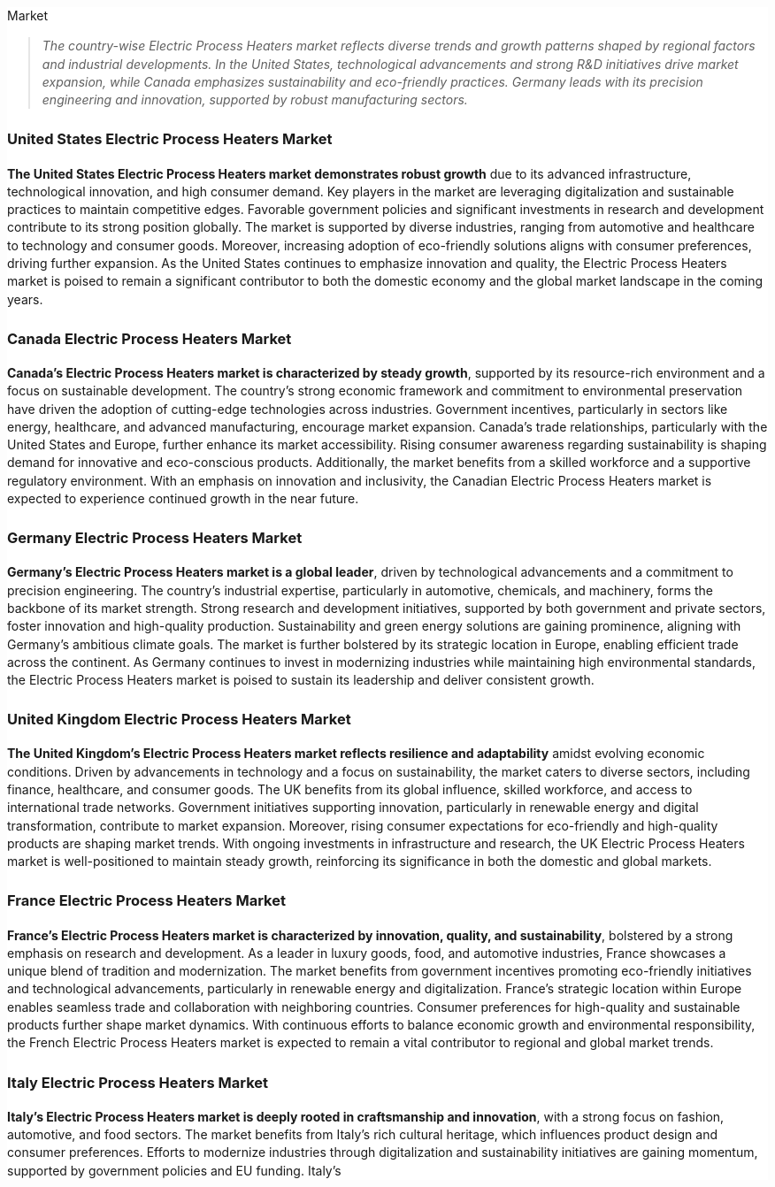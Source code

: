 Market<br /></span></h1><blockquote><p><em><span class="">The country-wise Electric Process Heaters market reflects diverse trends and growth patterns shaped by regional factors and industrial developments. In the United States, technological advancements and strong R&amp;D initiatives drive market expansion, while Canada emphasizes sustainability and eco-friendly practices. Germany leads with its precision engineering and innovation, supported by robust manufacturing sectors.</span></em></p></blockquote><h3><strong>United States Electric Process Heaters Market</strong></h3><p><strong>The United States Electric Process Heaters market demonstrates robust growth</strong> due to its advanced infrastructure, technological innovation, and high consumer demand. Key players in the market are leveraging digitalization and sustainable practices to maintain competitive edges. Favorable government policies and significant investments in research and development contribute to its strong position globally. The market is supported by diverse industries, ranging from automotive and healthcare to technology and consumer goods. Moreover, increasing adoption of eco-friendly solutions aligns with consumer preferences, driving further expansion. As the United States continues to emphasize innovation and quality, the Electric Process Heaters market is poised to remain a significant contributor to both the domestic economy and the global market landscape in the coming years.</p><h3><strong>Canada Electric Process Heaters Market</strong></h3><p><strong>Canada&rsquo;s Electric Process Heaters market is characterized by steady growth</strong>, supported by its resource-rich environment and a focus on sustainable development. The country&rsquo;s strong economic framework and commitment to environmental preservation have driven the adoption of cutting-edge technologies across industries. Government incentives, particularly in sectors like energy, healthcare, and advanced manufacturing, encourage market expansion. Canada&rsquo;s trade relationships, particularly with the United States and Europe, further enhance its market accessibility. Rising consumer awareness regarding sustainability is shaping demand for innovative and eco-conscious products. Additionally, the market benefits from a skilled workforce and a supportive regulatory environment. With an emphasis on innovation and inclusivity, the Canadian Electric Process Heaters market is expected to experience continued growth in the near future.</p><h3><strong>Germany Electric Process Heaters Market</strong></h3><p><strong>Germany&rsquo;s Electric Process Heaters market is a global leader</strong>, driven by technological advancements and a commitment to precision engineering. The country&rsquo;s industrial expertise, particularly in automotive, chemicals, and machinery, forms the backbone of its market strength. Strong research and development initiatives, supported by both government and private sectors, foster innovation and high-quality production. Sustainability and green energy solutions are gaining prominence, aligning with Germany&rsquo;s ambitious climate goals. The market is further bolstered by its strategic location in Europe, enabling efficient trade across the continent. As Germany continues to invest in modernizing industries while maintaining high environmental standards, the Electric Process Heaters market is poised to sustain its leadership and deliver consistent growth.</p><h3><strong>United Kingdom Electric Process Heaters Market</strong></h3><p><strong>The United Kingdom&rsquo;s Electric Process Heaters market reflects resilience and adaptability</strong> amidst evolving economic conditions. Driven by advancements in technology and a focus on sustainability, the market caters to diverse sectors, including finance, healthcare, and consumer goods. The UK benefits from its global influence, skilled workforce, and access to international trade networks. Government initiatives supporting innovation, particularly in renewable energy and digital transformation, contribute to market expansion. Moreover, rising consumer expectations for eco-friendly and high-quality products are shaping market trends. With ongoing investments in infrastructure and research, the UK Electric Process Heaters market is well-positioned to maintain steady growth, reinforcing its significance in both the domestic and global markets.</p><h3><strong>France Electric Process Heaters Market</strong></h3><p><strong>France&rsquo;s Electric Process Heaters market is characterized by innovation, quality, and sustainability</strong>, bolstered by a strong emphasis on research and development. As a leader in luxury goods, food, and automotive industries, France showcases a unique blend of tradition and modernization. The market benefits from government incentives promoting eco-friendly initiatives and technological advancements, particularly in renewable energy and digitalization. France&rsquo;s strategic location within Europe enables seamless trade and collaboration with neighboring countries. Consumer preferences for high-quality and sustainable products further shape market dynamics. With continuous efforts to balance economic growth and environmental responsibility, the French Electric Process Heaters market is expected to remain a vital contributor to regional and global market trends.</p><h3><strong>Italy Electric Process Heaters Market</strong></h3><p><strong>Italy&rsquo;s Electric Process Heaters market is deeply rooted in craftsmanship and innovation</strong>, with a strong focus on fashion, automotive, and food sectors. The market benefits from Italy&rsquo;s rich cultural heritage, which influences product design and consumer preferences. Efforts to modernize industries through digitalization and sustainability initiatives are gaining momentum, supported by government policies and EU funding. Italy&rsquo;s